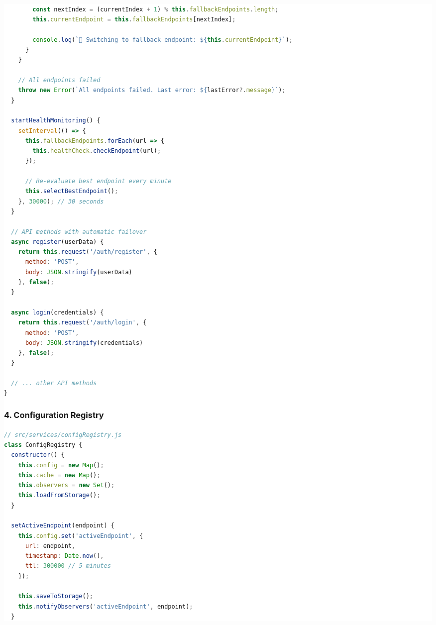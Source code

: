 ```javascript
        const nextIndex = (currentIndex + 1) % this.fallbackEndpoints.length;
        this.currentEndpoint = this.fallbackEndpoints[nextIndex];
        
        console.log(`🔄 Switching to fallback endpoint: ${this.currentEndpoint}`);
      }
    }
    
    // All endpoints failed
    throw new Error(`All endpoints failed. Last error: ${lastError?.message}`);
  }
  
  startHealthMonitoring() {
    setInterval(() => {
      this.fallbackEndpoints.forEach(url => {
        this.healthCheck.checkEndpoint(url);
      });
      
      // Re-evaluate best endpoint every minute
      this.selectBestEndpoint();
    }, 30000); // 30 seconds
  }
  
  // API methods with automatic failover
  async register(userData) {
    return this.request('/auth/register', {
      method: 'POST',
      body: JSON.stringify(userData)
    }, false);
  }
  
  async login(credentials) {
    return this.request('/auth/login', {
      method: 'POST', 
      body: JSON.stringify(credentials)
    }, false);
  }
  
  // ... other API methods
}
```

### 4. Configuration Registry

```javascript
// src/services/configRegistry.js
class ConfigRegistry {
  constructor() {
    this.config = new Map();
    this.cache = new Map();
    this.observers = new Set();
    this.loadFromStorage();
  }

  setActiveEndpoint(endpoint) {
    this.config.set('activeEndpoint', {
      url: endpoint,
      timestamp: Date.now(),
      ttl: 300000 // 5 minutes
    });
    
    this.saveToStorage();
    this.notifyObservers('activeEndpoint', endpoint);
  }
```